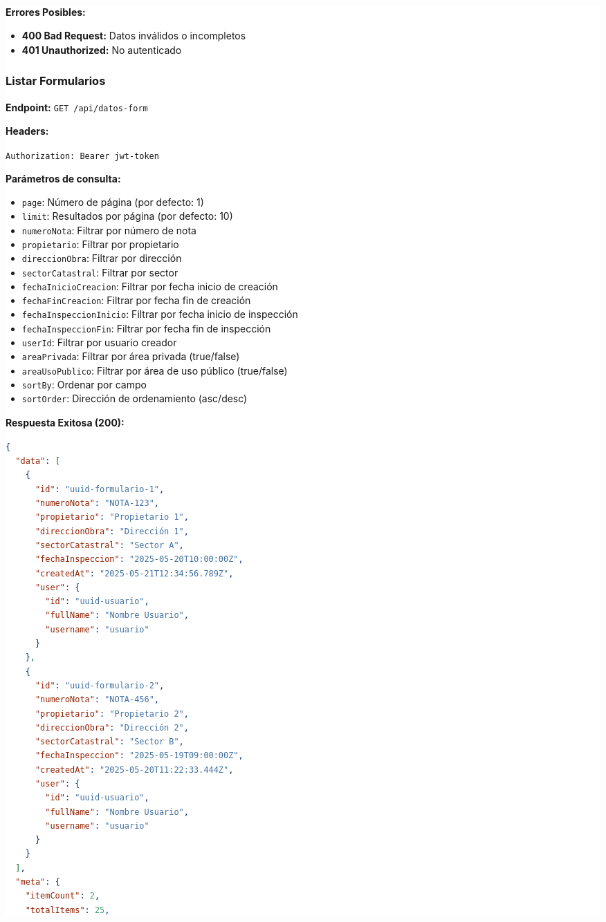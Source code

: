 **Errores Posibles:**
- **400 Bad Request:** Datos inválidos o incompletos
- **401 Unauthorized:** No autenticado

### Listar Formularios
**Endpoint:** `GET /api/datos-form`

**Headers:**
```
Authorization: Bearer jwt-token
```

**Parámetros de consulta:**
- `page`: Número de página (por defecto: 1)
- `limit`: Resultados por página (por defecto: 10)
- `numeroNota`: Filtrar por número de nota
- `propietario`: Filtrar por propietario
- `direccionObra`: Filtrar por dirección
- `sectorCatastral`: Filtrar por sector
- `fechaInicioCreacion`: Filtrar por fecha inicio de creación
- `fechaFinCreacion`: Filtrar por fecha fin de creación
- `fechaInspeccionInicio`: Filtrar por fecha inicio de inspección
- `fechaInspeccionFin`: Filtrar por fecha fin de inspección
- `userId`: Filtrar por usuario creador
- `areaPrivada`: Filtrar por área privada (true/false)
- `areaUsoPublico`: Filtrar por área de uso público (true/false)
- `sortBy`: Ordenar por campo
- `sortOrder`: Dirección de ordenamiento (asc/desc)

**Respuesta Exitosa (200):**
```json
{
  "data": [
    {
      "id": "uuid-formulario-1",
      "numeroNota": "NOTA-123",
      "propietario": "Propietario 1",
      "direccionObra": "Dirección 1",
      "sectorCatastral": "Sector A",
      "fechaInspeccion": "2025-05-20T10:00:00Z",
      "createdAt": "2025-05-21T12:34:56.789Z",
      "user": {
        "id": "uuid-usuario",
        "fullName": "Nombre Usuario",
        "username": "usuario"
      }
    },
    {
      "id": "uuid-formulario-2",
      "numeroNota": "NOTA-456",
      "propietario": "Propietario 2",
      "direccionObra": "Dirección 2",
      "sectorCatastral": "Sector B",
      "fechaInspeccion": "2025-05-19T09:00:00Z",
      "createdAt": "2025-05-20T11:22:33.444Z",
      "user": {
        "id": "uuid-usuario",
        "fullName": "Nombre Usuario",
        "username": "usuario"
      }
    }
  ],
  "meta": {
    "itemCount": 2,
    "totalItems": 25,
```